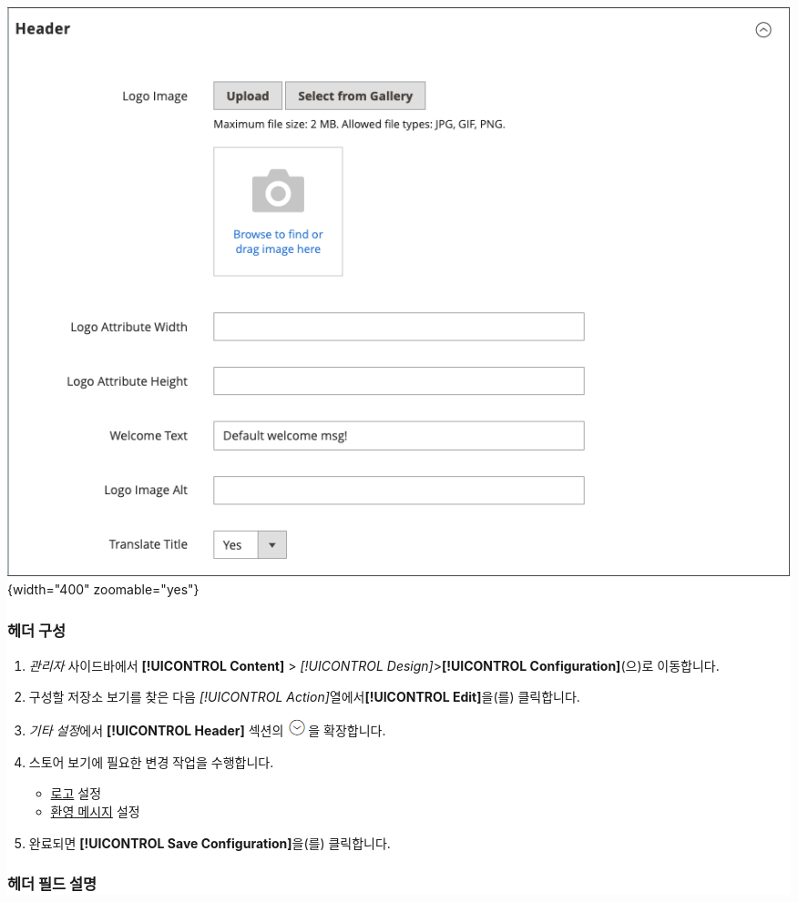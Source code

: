 ![헤더 구성 설정](./assets/configuration-header.png){width="400" zoomable="yes"}

### 헤더 구성

1. _관리자_ 사이드바에서 **[!UICONTROL Content]** > _[!UICONTROL Design]_>**[!UICONTROL Configuration]**(으)로 이동합니다.

1. 구성할 저장소 보기를 찾은 다음 _[!UICONTROL Action]_&#x200B;열에서&#x200B;**[!UICONTROL Edit]**&#x200B;을(를) 클릭합니다.

1. _기타 설정_&#x200B;에서 **[!UICONTROL Header]** 섹션의 ![확장 선택기](../assets/icon-display-expand.png)을 확장합니다.

1. 스토어 보기에 필요한 변경 작업을 수행합니다.

   - [로고](../getting-started/storefront-branding.md#upload-your-logo) 설정
   - [환영 메시지](../getting-started/storefront-branding.md#change-the-welcome-message) 설정

1. 완료되면 **[!UICONTROL Save Configuration]**&#x200B;을(를) 클릭합니다.

### 헤더 필드 설명
